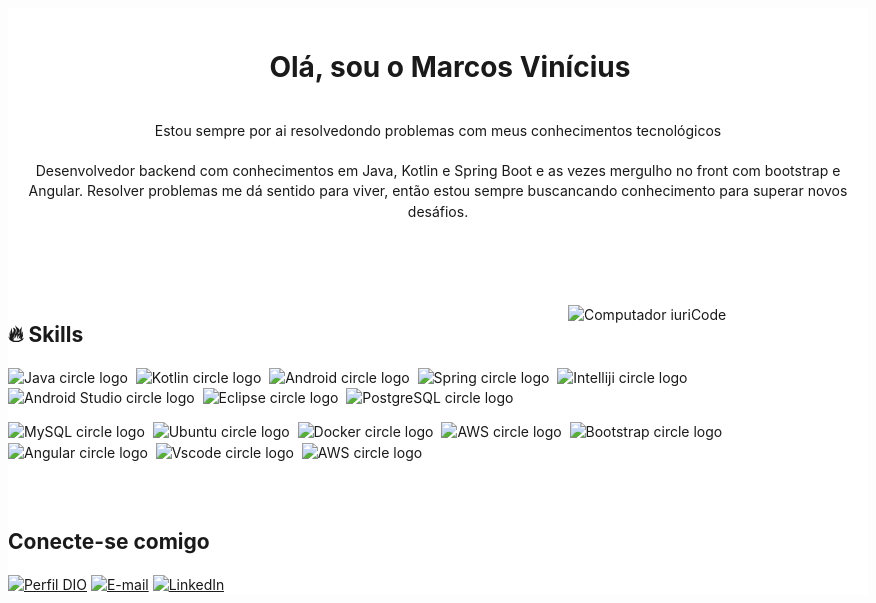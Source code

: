 

<div id="user-content-toc">
  <ul align="center">
    <summary><h1 style="display: inline-block">Olá, sou o Marcos Vinícius</h1></summary>
</div>

<p align="center">Estou sempre por ai resolvedondo problemas com meus conhecimentos tecnológicos <br><br> Desenvolvedor backend com conhecimentos em Java, Kotlin e Spring Boot e as vezes mergulho no front com bootstrap e Angular. Resolver problemas me dá sentido para viver, então estou sempre buscancando conhecimento para superar novos desáfios.</p>&nbsp;
 
 &nbsp;
 &nbsp;

<img src="https://i.giphy.com/media/5eLDrEaRGHegx2FeF2/giphy.webp" min-width="280px" max-width="300px" width="300px" align="right" alt="Computador iuriCode">

## 🔥 Skills

<img src="https://cdn.jsdelivr.net/gh/devicons/devicon/icons/java/java-original-wordmark.svg" alt="Java circle logo" style="height: 50px; width:50px;"/>&nbsp;
<img src="https://cdn.jsdelivr.net/gh/devicons/devicon/icons/kotlin/kotlin-original.svg" alt="Kotlin circle logo" style="height: 50px; width:50px;"/>&nbsp;
<img src="https://cdn.jsdelivr.net/gh/devicons/devicon/icons/android/android-plain-wordmark.svg" alt="Android circle logo" style="height: 50px; width:50px;"/>&nbsp;
<img src="https://cdn.jsdelivr.net/gh/devicons/devicon/icons/spring/spring-original-wordmark.svg" alt="Spring circle logo" style="height: 50px; width:50px;"/>&nbsp;
<img src="https://cdn.icon-icons.com/icons2/3053/PNG/512/intellij_macos_bigsur_icon_190061.png" alt="Intelliji circle logo" style="height: 50px; width:50px;"/>&nbsp;
<img src="https://cdn.jsdelivr.net/gh/devicons/devicon/icons/androidstudio/androidstudio-original.svg" alt="Android Studio circle logo" style="height: 50px; width:50px;"/>&nbsp;
<img src="https://icons.veryicon.com/png/System/Simply%20Styled/Eclipse.png" alt="Eclipse circle logo" style="height: 50px; width:50px;"/>&nbsp;
<img src="https://cdn.jsdelivr.net/gh/devicons/devicon/icons/postgresql/postgresql-original-wordmark.svg" alt="PostgreSQL circle logo" style="height: 50px; width:50px;"/>&nbsp;

<img src="https://cdn.jsdelivr.net/gh/devicons/devicon/icons/mysql/mysql-original-wordmark.svg" alt="MySQL circle logo" style="height: 50px; width:50px;"/>&nbsp;
<img src="https://cdn.jsdelivr.net/gh/devicons/devicon/icons/ubuntu/ubuntu-plain-wordmark.svg" alt="Ubuntu circle logo" style="height: 50px; width:50px;"/>&nbsp;
<img src="https://cdn.jsdelivr.net/gh/devicons/devicon/icons/docker/docker-original-wordmark.svg" alt="Docker circle logo" style="height: 50px; width:50px;"/>&nbsp;
<img src="https://cdn.jsdelivr.net/gh/devicons/devicon/icons/amazonwebservices/amazonwebservices-original-wordmark.svg" alt="AWS circle logo" style="height: 50px; width:50px;"/>&nbsp;
<img src="https://cdn.jsdelivr.net/gh/devicons/devicon/icons/bootstrap/bootstrap-original.svg" alt="Bootstrap circle logo" style="height: 50px; width:50px;"/>&nbsp;
<img src="https://cdn.jsdelivr.net/gh/devicons/devicon/icons/angularjs/angularjs-original.svg" alt="Angular circle logo" style="height: 50px; width:50px;"/>&nbsp;
<img src="https://cdn.jsdelivr.net/gh/devicons/devicon/icons/vscode/vscode-original.svg" alt="Vscode circle logo" style="height: 50px; width:50px;"/>&nbsp;
<img src="https://cdn.jsdelivr.net/gh/devicons/devicon/icons/javascript/javascript-original.svg" alt="AWS circle logo" style="height: 50px; width:50px;"/>&nbsp;


&nbsp;
&nbsp;

## Conecte-se comigo

[![Perfil DIO](https://img.shields.io/badge/-Meu%20Perfil%20na%20DIO-30A3DC?style=for-the-badge)](https://www.dio.me/users/imarcosvinicius)
[![E-mail](https://img.shields.io/badge/-Email-000?style=for-the-badge&logo=microsoft-outlook&logoColor=E94D5F)](mailto:imarcosvinicius@outlook.com)
[![LinkedIn](https://img.shields.io/badge/-LinkedIn-000?style=for-the-badge&logo=linkedin&logoColor=30A3DC)](https://www.linkedin.com/in/imarcosvinicius/)
